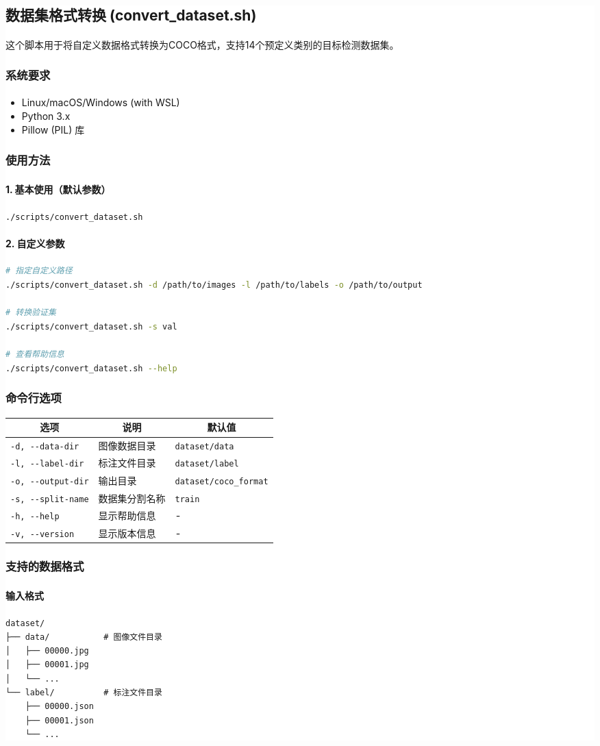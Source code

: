 ## 数据集格式转换 (convert_dataset.sh)

这个脚本用于将自定义数据格式转换为COCO格式，支持14个预定义类别的目标检测数据集。

### 系统要求

- Linux/macOS/Windows (with WSL)
- Python 3.x
- Pillow (PIL) 库

### 使用方法

#### 1. 基本使用（默认参数）

```bash
./scripts/convert_dataset.sh
```

#### 2. 自定义参数

```bash
# 指定自定义路径
./scripts/convert_dataset.sh -d /path/to/images -l /path/to/labels -o /path/to/output

# 转换验证集
./scripts/convert_dataset.sh -s val

# 查看帮助信息
./scripts/convert_dataset.sh --help
```

### 命令行选项

| 选项 | 说明 | 默认值 |
|------|------|--------|
| `-d, --data-dir` | 图像数据目录 | `dataset/data` |
| `-l, --label-dir` | 标注文件目录 | `dataset/label` |
| `-o, --output-dir` | 输出目录 | `dataset/coco_format` |
| `-s, --split-name` | 数据集分割名称 | `train` |
| `-h, --help` | 显示帮助信息 | - |
| `-v, --version` | 显示版本信息 | - |

### 支持的数据格式

#### 输入格式
```
dataset/
├── data/           # 图像文件目录
│   ├── 00000.jpg
│   ├── 00001.jpg
│   └── ...
└── label/          # 标注文件目录
    ├── 00000.json
    ├── 00001.json
    └── ...
```
